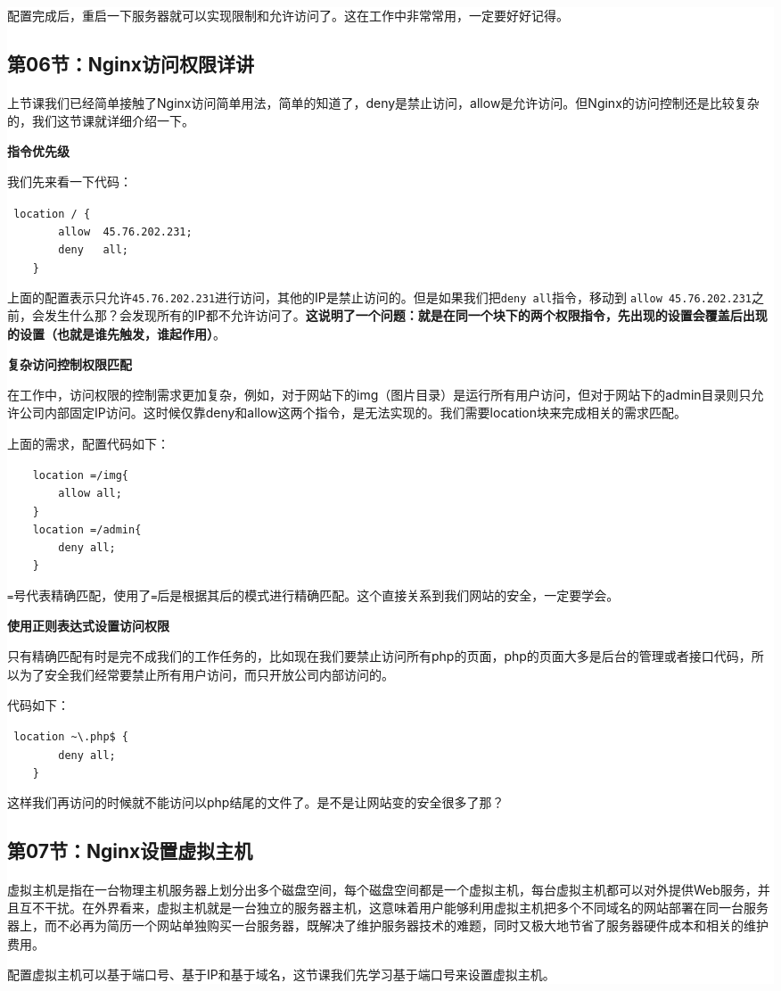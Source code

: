 配置完成后，重启一下服务器就可以实现限制和允许访问了。这在工作中非常常用，一定要好好记得。

## 第06节：Nginx访问权限详讲

上节课我们已经简单接触了Nginx访问简单用法，简单的知道了，deny是禁止访问，allow是允许访问。但Nginx的访问控制还是比较复杂的，我们这节课就详细介绍一下。

**指令优先级**

我们先来看一下代码：

```
 location / {
        allow  45.76.202.231;
        deny   all;
    }
```

上面的配置表示只允许`45.76.202.231`进行访问，其他的IP是禁止访问的。但是如果我们把`deny all`指令，移动到 `allow 45.76.202.231`之前，会发生什么那？会发现所有的IP都不允许访问了。**这说明了一个问题：就是在同一个块下的两个权限指令，先出现的设置会覆盖后出现的设置（也就是谁先触发，谁起作用）**。

**复杂访问控制权限匹配**

在工作中，访问权限的控制需求更加复杂，例如，对于网站下的img（图片目录）是运行所有用户访问，但对于网站下的admin目录则只允许公司内部固定IP访问。这时候仅靠deny和allow这两个指令，是无法实现的。我们需要location块来完成相关的需求匹配。

上面的需求，配置代码如下：

```
    location =/img{
        allow all;
    }
    location =/admin{
        deny all;
    }
```

`=`号代表精确匹配，使用了`=`后是根据其后的模式进行精确匹配。这个直接关系到我们网站的安全，一定要学会。

**使用正则表达式设置访问权限**

只有精确匹配有时是完不成我们的工作任务的，比如现在我们要禁止访问所有php的页面，php的页面大多是后台的管理或者接口代码，所以为了安全我们经常要禁止所有用户访问，而只开放公司内部访问的。

代码如下：

```
 location ~\.php$ {
        deny all;
    }
```

这样我们再访问的时候就不能访问以php结尾的文件了。是不是让网站变的安全很多了那？

## 第07节：Nginx设置虚拟主机

虚拟主机是指在一台物理主机服务器上划分出多个磁盘空间，每个磁盘空间都是一个虚拟主机，每台虚拟主机都可以对外提供Web服务，并且互不干扰。在外界看来，虚拟主机就是一台独立的服务器主机，这意味着用户能够利用虚拟主机把多个不同域名的网站部署在同一台服务器上，而不必再为简历一个网站单独购买一台服务器，既解决了维护服务器技术的难题，同时又极大地节省了服务器硬件成本和相关的维护费用。

配置虚拟主机可以基于端口号、基于IP和基于域名，这节课我们先学习基于端口号来设置虚拟主机。

